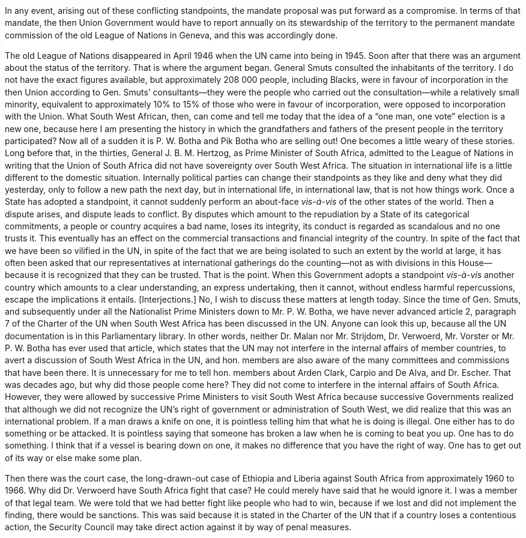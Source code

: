 <p>In any event, arising out of these conflicting standpoints, the mandate proposal was put forward as a compromise. In terms of that mandate, the then Union Government would have to report annually on its stewardship of the territory to the permanent mandate commission of the old League of Nations in Geneva, and this was accordingly done.</p>

<p>The old League of Nations disappeared in April 1946 when the UN came into being in 1945. Soon after that there was an argument about the status of the territory. That is where the argument began. General Smuts consulted the inhabitants of the territory. I do not have the exact figures available, but approximately 208 000 people, including Blacks, were in favour of incorporation in the then Union according to Gen. Smuts&#x2019; consultants&#x2014;they were the people who carried out the consultation&#x2014;while a relatively small minority, equivalent to approximately 10% to 15% of those who were in favour of incorporation, were opposed to incorporation with the Union. What South West African, then, can come and tell me today that the idea of a &#x201C;one man, one vote&#x201D; election is a new one, because here I am presenting the history in which the grandfathers and fathers of the present people in the territory participated? Now all of a sudden it is P. W. Botha and Pik Botha who are selling out! One becomes a little weary of these stories. Long before that, in the thirties, General J. B. M. Hertzog, as Prime Minister of South Africa, admitted to the League of Nations in writing that the Union of South Africa did not have sovereignty over South West Africa. The situation in international life is a little different to the domestic situation. Internally political parties can change their standpoints as they like and deny what they did yesterday, only to follow a new path the next day, but in international life, in international law, that is not how things work. Once a State has adopted a standpoint, it cannot suddenly perform an about-face <i>vis-&#x00E1;-vis</i> of the other states of the world. Then a dispute arises, and dispute leads to conflict. By disputes which amount to the repudiation by a State of its categorical commitments, a people or country acquires a bad name, loses its integrity, its conduct is regarded as scandalous and no one trusts it. This eventually has an effect on the commercial transactions and financial integrity of the country. In spite of the fact that we have been so vilified in the UN, in spite of the fact that we are being isolated to such an extent by the world at large, it has often been asked that our representatives at international gatherings do the counting&#x2014;not as with divisions in this House&#x2014;because it is recognized that they can be trusted. That is the point. When this Government adopts a standpoint <i>vis-&#x00E0;-vis</i> another country which amounts to a clear understanding, an express undertaking, then it cannot, without endless harmful repercussions, escape the implications it entails. [Interjections.] No, I wish to discuss these matters at length today. Since the time of Gen. Smuts, and subsequently under all the Nationalist Prime Ministers down to Mr. P. W. Botha, we have never advanced article 2, paragraph 7 of the Charter of the UN when South West Africa has been discussed in the UN. Anyone can look this up, because all the UN documentation is in this Parliamentary library. In other words, neither Dr. Malan nor Mr. Strijdom, Dr. Verwoerd, Mr. Vorster or Mr. P. W. Botha has ever used that article, which states that the UN may not interfere in the internal affairs of member countries, to avert a discussion of South West Africa in the UN, and hon. members are also aware of the many committees and commissions that have been there. It is unnecessary for me to tell hon. members about Arden Clark, Carpio and De Alva, and Dr. Escher. That was decades ago, but why did those people come here? They did not come to interfere in the internal affairs of South <span class="col_6243-6244" refersTo="page_1456"/>Africa. However, they were allowed by successive Prime Ministers to visit South West Africa because successive Governments realized that although we did not recognize the UN&#x2019;s right of government or administration of South West, we did realize that this was an international problem. If a man draws a knife on one, it is pointless telling him that what he is doing is illegal. One either has to do something or be attacked. It is pointless saying that someone has broken a law when he is coming to beat you up. One has to do something. I think that if a vessel is bearing down on one, it makes no difference that you have the right of way. One has to get out of its way or else make some plan.</p>

<p>Then there was the court case, the long-drawn-out case of Ethiopia and Liberia against South Africa from approximately 1960 to 1966. Why did Dr. Verwoerd have South Africa fight that case? He could merely have said that he would ignore it. I was a member of that legal team. We were told that we had better fight like people who had to win, because if we lost and did not implement the finding, there would be sanctions. This was said because it is stated in the Charter of the UN that if a country loses a contentious action, the Security Council may take direct action against it by way of penal measures.</p>
